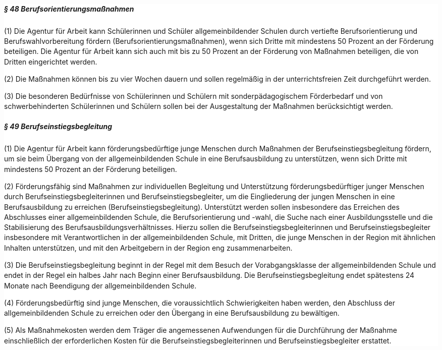 

##### § 48 Berufsorientierungsmaßnahmen

(1) Die Agentur für Arbeit kann Schülerinnen und Schüler
allgemeinbildender Schulen durch vertiefte Berufsorientierung und
Berufswahlvorbereitung fördern (Berufsorientierungsmaßnahmen), wenn
sich Dritte mit mindestens 50 Prozent an der Förderung beteiligen. Die
Agentur für Arbeit kann sich auch mit bis zu 50 Prozent an der
Förderung von Maßnahmen beteiligen, die von Dritten eingerichtet
werden.

(2) Die Maßnahmen können bis zu vier Wochen dauern und sollen
regelmäßig in der unterrichtsfreien Zeit durchgeführt werden.

(3) Die besonderen Bedürfnisse von Schülerinnen und Schülern mit
sonderpädagogischem Förderbedarf und von schwerbehinderten
Schülerinnen und Schülern sollen bei der Ausgestaltung der Maßnahmen
berücksichtigt werden.


##### § 49 Berufseinstiegsbegleitung

(1) Die Agentur für Arbeit kann förderungsbedürftige junge Menschen
durch Maßnahmen der Berufseinstiegsbegleitung fördern, um sie beim
Übergang von der allgemeinbildenden Schule in eine Berufsausbildung zu
unterstützen, wenn sich Dritte mit mindestens 50 Prozent an der
Förderung beteiligen.

(2) Förderungsfähig sind Maßnahmen zur individuellen Begleitung und
Unterstützung förderungsbedürftiger junger Menschen durch
Berufseinstiegsbegleiterinnen und Berufseinstiegsbegleiter, um die
Eingliederung der jungen Menschen in eine Berufsausbildung zu
erreichen (Berufseinstiegsbegleitung). Unterstützt werden sollen
insbesondere das Erreichen des Abschlusses einer allgemeinbildenden
Schule, die Berufsorientierung und -wahl, die Suche nach einer
Ausbildungsstelle und die Stabilisierung des
Berufsausbildungsverhältnisses. Hierzu sollen die
Berufseinstiegsbegleiterinnen und Berufseinstiegsbegleiter
insbesondere mit Verantwortlichen in der allgemeinbildenden Schule,
mit Dritten, die junge Menschen in der Region mit ähnlichen Inhalten
unterstützen, und mit den Arbeitgebern in der Region eng
zusammenarbeiten.

(3) Die Berufseinstiegsbegleitung beginnt in der Regel mit dem Besuch
der Vorabgangsklasse der allgemeinbildenden Schule und endet in der
Regel ein halbes Jahr nach Beginn einer Berufsausbildung. Die
Berufseinstiegsbegleitung endet spätestens 24 Monate nach Beendigung
der allgemeinbildenden Schule.

(4) Förderungsbedürftig sind junge Menschen, die voraussichtlich
Schwierigkeiten haben werden, den Abschluss der allgemeinbildenden
Schule zu erreichen oder den Übergang in eine Berufsausbildung zu
bewältigen.

(5) Als Maßnahmekosten werden dem Träger die angemessenen Aufwendungen
für die Durchführung der Maßnahme einschließlich der erforderlichen
Kosten für die Berufseinstiegsbegleiterinnen und
Berufseinstiegsbegleiter erstattet.
